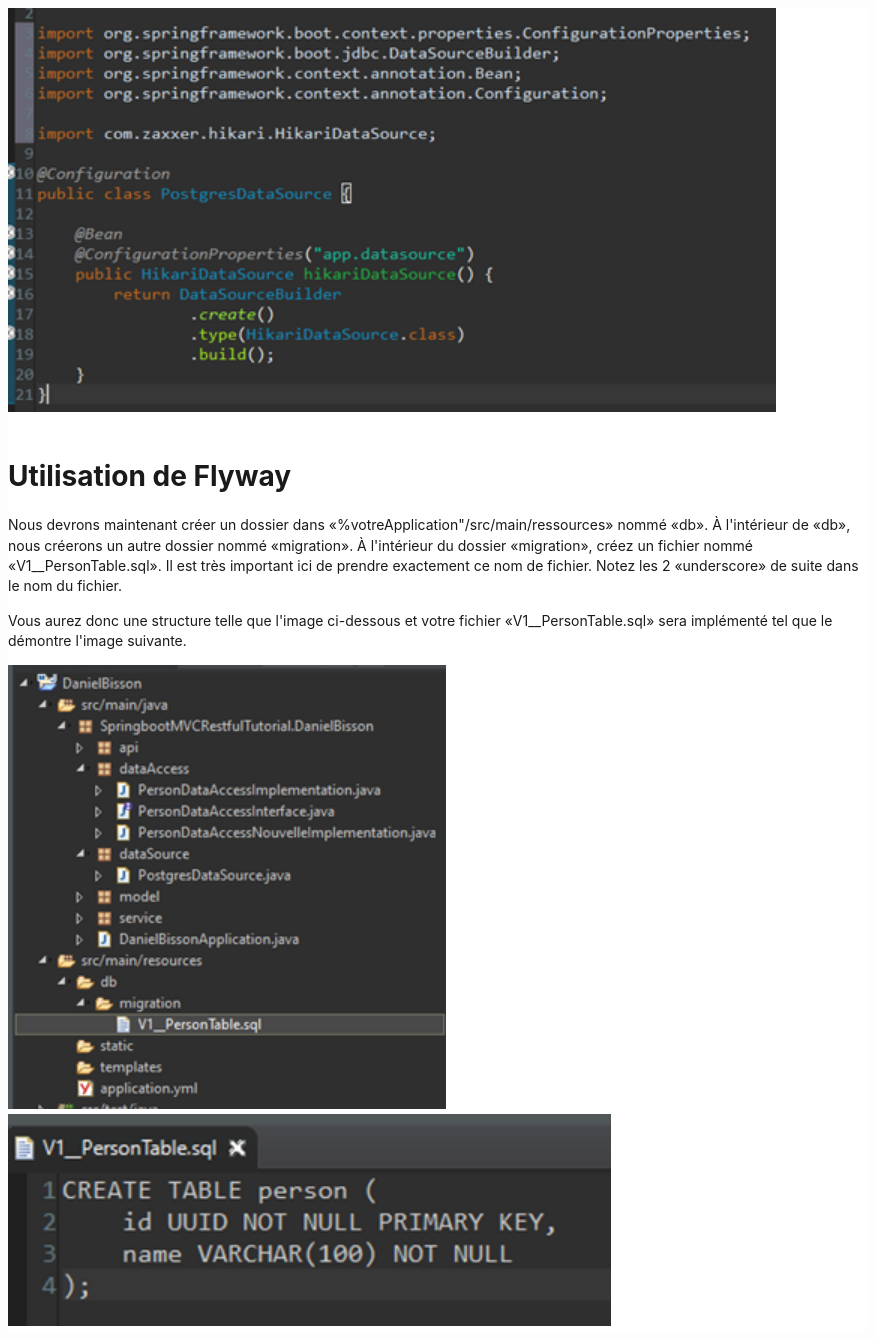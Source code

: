 <img src="images\image-20191120142135650.png" alt="image-20191117114342901" style="zoom:150%;" />

# Utilisation de Flyway

Nous devrons maintenant créer un dossier dans «%votreApplication"/src/main/ressources» nommé «db». À l'intérieur de «db», nous créerons un autre dossier nommé «migration». À l'intérieur du dossier «migration», créez un fichier nommé «V1__PersonTable.sql». Il est très important ici de prendre exactement ce nom de fichier. Notez les 2 «underscore» de suite dans le nom du fichier. 

Vous aurez donc une structure telle que l'image ci-dessous et votre fichier «V1__PersonTable.sql» sera implémenté tel que le démontre l'image suivante.

<img src="images\image-20191120143957153.png" alt="image-20191117114342901" style="zoom:150%;" />

<img src="images\image-20191120144124465.png" alt="image-20191117114342901" style="zoom:150%;" />
